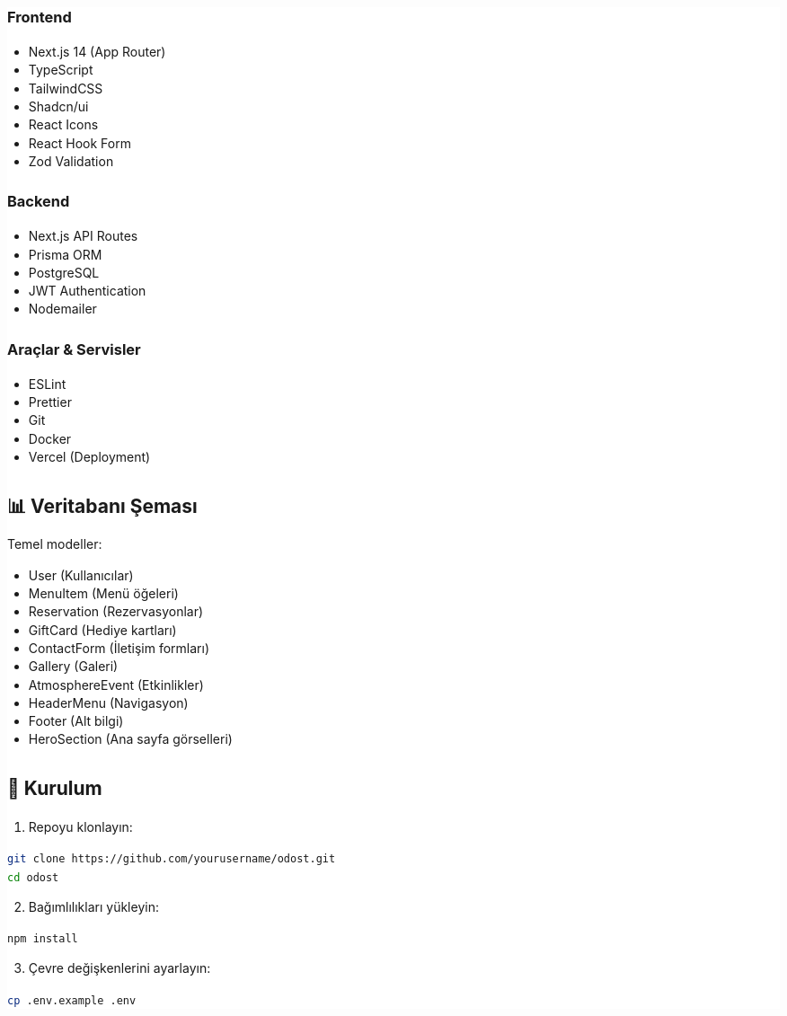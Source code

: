 ### Frontend
- Next.js 14 (App Router)
- TypeScript
- TailwindCSS
- Shadcn/ui
- React Icons
- React Hook Form
- Zod Validation

### Backend
- Next.js API Routes
- Prisma ORM
- PostgreSQL
- JWT Authentication
- Nodemailer

### Araçlar & Servisler
- ESLint
- Prettier
- Git
- Docker
- Vercel (Deployment)

## 📊 Veritabanı Şeması

Temel modeller:
- User (Kullanıcılar)
- MenuItem (Menü öğeleri)
- Reservation (Rezervasyonlar)
- GiftCard (Hediye kartları)
- ContactForm (İletişim formları)
- Gallery (Galeri)
- AtmosphereEvent (Etkinlikler)
- HeaderMenu (Navigasyon)
- Footer (Alt bilgi)
- HeroSection (Ana sayfa görselleri)

## 🚀 Kurulum

1. Repoyu klonlayın:
```bash
git clone https://github.com/yourusername/odost.git
cd odost
```

2. Bağımlılıkları yükleyin:
```bash
npm install
```

3. Çevre değişkenlerini ayarlayın:
```bash
cp .env.example .env
```
